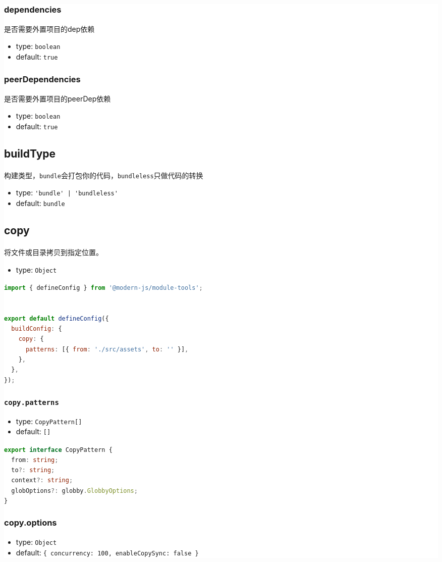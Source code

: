 ### dependencies
是否需要外置项目的dep依赖
- type: `boolean`
- default: `true`

### peerDependencies
是否需要外置项目的peerDep依赖
- type: `boolean`
- default: `true`

## buildType
构建类型，`bundle`会打包你的代码，`bundleless`只做代码的转换
- type: `'bundle' | 'bundleless'`
- default: `bundle`

## copy

将文件或目录拷贝到指定位置。

- type: `Object`
```js modern.config.ts
import { defineConfig } from '@modern-js/module-tools';


export default defineConfig({
  buildConfig: {
    copy: {
      patterns: [{ from: './src/assets', to: '' }],
    },
  },
});
```

### `copy.patterns`

- type: `CopyPattern[]`
- default: `[]`

``` ts
export interface CopyPattern {
  from: string;
  to?: string;
  context?: string;
  globOptions?: globby.GlobbyOptions;
}
```

### copy.options

- type: `Object`
- default: `{ concurrency: 100, enableCopySync: false }`
